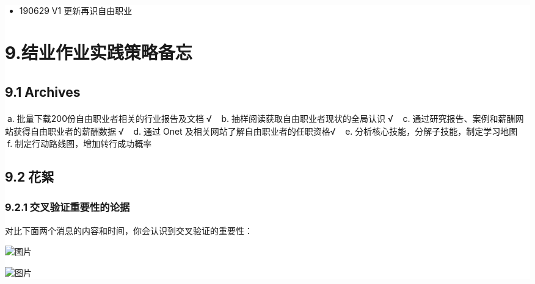 - 190629 V1 更新再识自由职业
# 9.结业作业实践策略备忘
## 9.1 Archives

 a. 批量下载200份自由职业者相关的行业报告及文档 √
 
 b. 抽样阅读获取自由职业者现状的全局认识 √
 
 c. 通过研究报告、案例和薪酬网站获得自由职业者的薪酬数据 √
 
 d. 通过 Onet 及相关网站了解自由职业者的任职资格√
 
 e. 分析核心技能，分解子技能，制定学习地图
 
 f. 制定行动路线图，增加转行成功概率

## 9.2 花絮

### 9.2.1 交叉验证重要性的论据
对比下面两个消息的内容和时间，你会认识到交叉验证的重要性：

![图片](https://uploader.shimo.im/f/uLQtvwlz7I0OQglw.png!thumbnail)

![图片](https://uploader.shimo.im/f/5Q1gxJjep5Q5nzP4.png!thumbnail)




